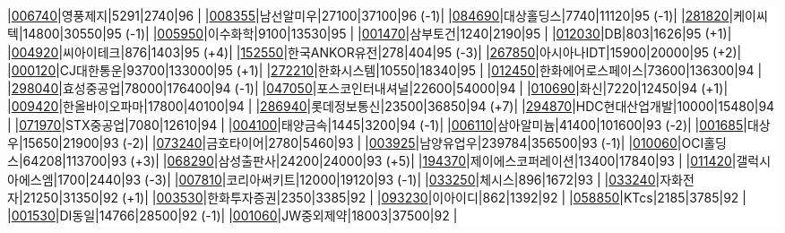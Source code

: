 |[006740](https://finance.daum.net/quotes/A006740)|영풍제지|5291|2740|96 |
|[008355](https://finance.daum.net/quotes/A008355)|남선알미우|27100|37100|96 (-1)|
|[084690](https://finance.daum.net/quotes/A084690)|대상홀딩스|7740|11120|95 (-1)|
|[281820](https://finance.daum.net/quotes/A281820)|케이씨텍|14800|30550|95 (-1)|
|[005950](https://finance.daum.net/quotes/A005950)|이수화학|9100|13530|95 |
|[001470](https://finance.daum.net/quotes/A001470)|삼부토건|1240|2190|95 |
|[012030](https://finance.daum.net/quotes/A012030)|DB|803|1626|95 (+1)|
|[004920](https://finance.daum.net/quotes/A004920)|씨아이테크|876|1403|95 (+4)|
|[152550](https://finance.daum.net/quotes/A152550)|한국ANKOR유전|278|404|95 (-3)|
|[267850](https://finance.daum.net/quotes/A267850)|아시아나IDT|15900|20000|95 (+2)|
|[000120](https://finance.daum.net/quotes/A000120)|CJ대한통운|93700|133000|95 (+1)|
|[272210](https://finance.daum.net/quotes/A272210)|한화시스템|10550|18340|95 |
|[012450](https://finance.daum.net/quotes/A012450)|한화에어로스페이스|73600|136300|94 |
|[298040](https://finance.daum.net/quotes/A298040)|효성중공업|78000|176400|94 (-1)|
|[047050](https://finance.daum.net/quotes/A047050)|포스코인터내셔널|22600|54000|94 |
|[010690](https://finance.daum.net/quotes/A010690)|화신|7220|12450|94 (+1)|
|[009420](https://finance.daum.net/quotes/A009420)|한올바이오파마|17800|40100|94 |
|[286940](https://finance.daum.net/quotes/A286940)|롯데정보통신|23500|36850|94 (+7)|
|[294870](https://finance.daum.net/quotes/A294870)|HDC현대산업개발|10000|15480|94 |
|[071970](https://finance.daum.net/quotes/A071970)|STX중공업|7080|12610|94 |
|[004100](https://finance.daum.net/quotes/A004100)|태양금속|1445|3200|94 (-1)|
|[006110](https://finance.daum.net/quotes/A006110)|삼아알미늄|41400|101600|93 (-2)|
|[001685](https://finance.daum.net/quotes/A001685)|대상우|15650|21900|93 (-2)|
|[073240](https://finance.daum.net/quotes/A073240)|금호타이어|2780|5460|93 |
|[003925](https://finance.daum.net/quotes/A003925)|남양유업우|239784|356500|93 (-1)|
|[010060](https://finance.daum.net/quotes/A010060)|OCI홀딩스|64208|113700|93 (+3)|
|[068290](https://finance.daum.net/quotes/A068290)|삼성출판사|24200|24000|93 (+5)|
|[194370](https://finance.daum.net/quotes/A194370)|제이에스코퍼레이션|13400|17840|93 |
|[011420](https://finance.daum.net/quotes/A011420)|갤럭시아에스엠|1700|2440|93 (-3)|
|[007810](https://finance.daum.net/quotes/A007810)|코리아써키트|12000|19120|93 (-1)|
|[033250](https://finance.daum.net/quotes/A033250)|체시스|896|1672|93 |
|[033240](https://finance.daum.net/quotes/A033240)|자화전자|21250|31350|92 (+1)|
|[003530](https://finance.daum.net/quotes/A003530)|한화투자증권|2350|3385|92 |
|[093230](https://finance.daum.net/quotes/A093230)|이아이디|862|1392|92 |
|[058850](https://finance.daum.net/quotes/A058850)|KTcs|2185|3785|92 |
|[001530](https://finance.daum.net/quotes/A001530)|DI동일|14766|28500|92 (-1)|
|[001060](https://finance.daum.net/quotes/A001060)|JW중외제약|18003|37500|92 |